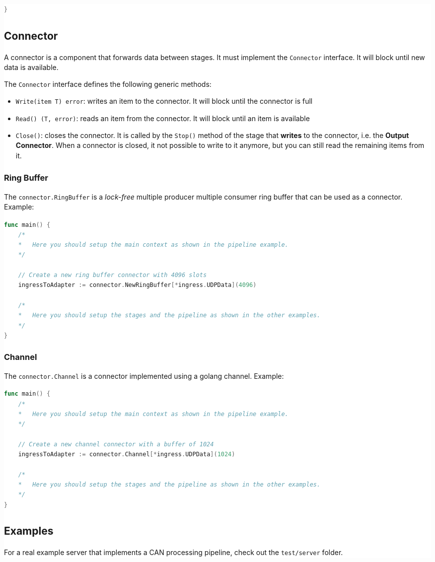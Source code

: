 ```go
}
```

## Connector

A connector is a component that forwards data between stages. It must implement the `Connector` interface. It will block until new data is available.

The `Connector` interface defines the following generic methods:

-   `Write(item T) error`: writes an item to the connector. It will block until the connector is full

-   `Read() (T, error)`: reads an item from the connector. It will block until an item is available

-   `Close()`: closes the connector. It is called by the `Stop()` method of the stage that **writes** to the connector, i.e. the **Output Connector**. When a connector is closed, it not possible to write to it anymore, but you can still read the remaining items from it.

### Ring Buffer

The `connector.RingBuffer` is a _lock-free_ multiple producer multiple consumer ring buffer that can be used as a connector. Example:

```go
func main() {
    /*
    *   Here you should setup the main context as shown in the pipeline example.
    */

    // Create a new ring buffer connector with 4096 slots
    ingressToAdapter := connector.NewRingBuffer[*ingress.UDPData](4096)

    /*
    *   Here you should setup the stages and the pipeline as shown in the other examples.
    */
}
```

### Channel

The `connector.Channel` is a connector implemented using a golang channel. Example:

```go
func main() {
    /*
    *   Here you should setup the main context as shown in the pipeline example.
    */

    // Create a new channel connector with a buffer of 1024
    ingressToAdapter := connector.Channel[*ingress.UDPData](1024)

    /*
    *   Here you should setup the stages and the pipeline as shown in the other examples.
    */
}
```

## Examples

For a real example server that implements a CAN processing pipeline, check out the `test/server` folder.
